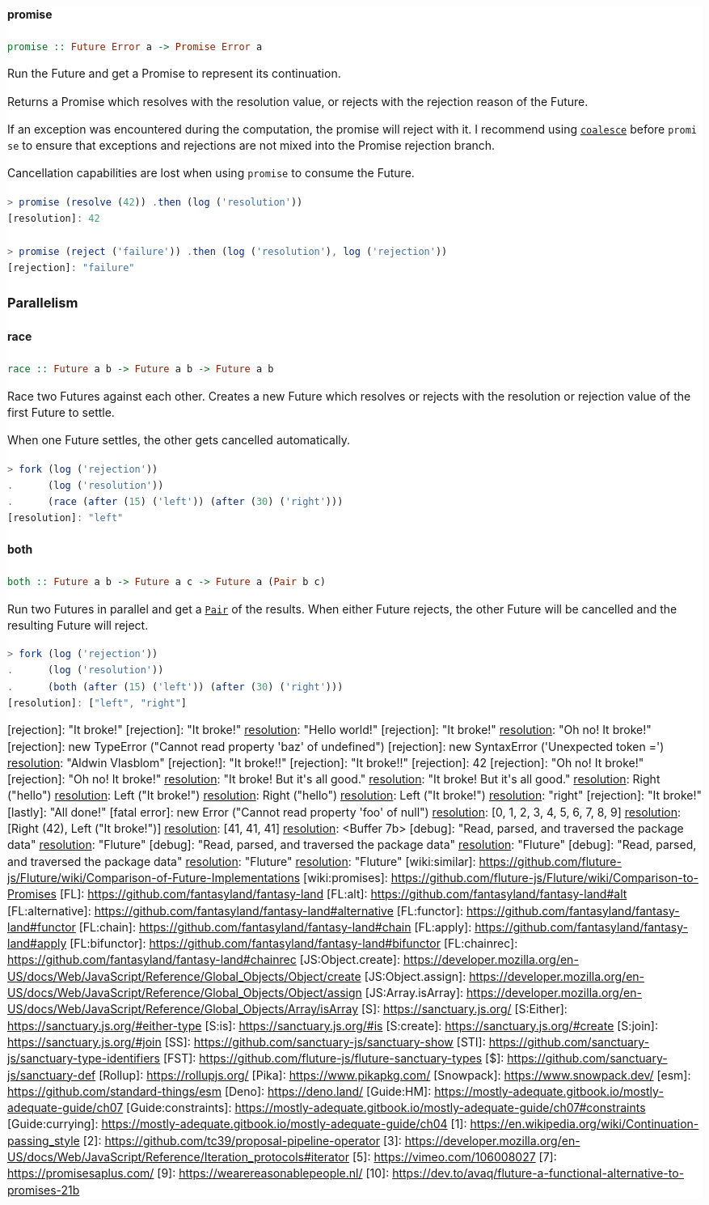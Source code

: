 #### promise

```hs
promise :: Future Error a -> Promise Error a
```

Run the Future and get a Promise to represent its continuation.

Returns a Promise which resolves with the resolution value, or rejects with
the rejection reason of the Future.

If an exception was encountered during the computation, the promise will reject
with it. I recommend using [`coalesce`](#coalesce) before `promise` to ensure
that exceptions and rejections are not mixed into the Promise rejection branch.

Cancellation capabilities are lost when using `promise` to consume the Future.

```js
> promise (resolve (42)) .then (log ('resolution'))
[resolution]: 42

> promise (reject ('failure')) .then (log ('resolution'), log ('rejection'))
[rejection]: "failure"
```

### Parallelism

#### race

```hs
race :: Future a b -> Future a b -> Future a b
```

Race two Futures against each other. Creates a new Future which resolves or
rejects with the resolution or rejection value of the first Future to settle.

When one Future settles, the other gets cancelled automatically.

```js
> fork (log ('rejection'))
.      (log ('resolution'))
.      (race (after (15) ('left')) (after (30) ('right')))
[resolution]: "left"
```

#### both

```hs
both :: Future a b -> Future a c -> Future a (Pair b c)
```

Run two Futures in parallel and get a [`Pair`](#types) of the results. When
either Future rejects, the other Future will be cancelled and the resulting
Future will reject.

```js
> fork (log ('rejection'))
.      (log ('resolution'))
.      (both (after (15) ('left')) (after (30) ('right')))
[resolution]: ["left", "right"]
```


[Build Status]: https://github.com/fluture-js/Fluture/workflows/Test/badge.svg
[Code Coverage]: https://img.shields.io/codecov/c/github/fluture-js/Fluture/master.svg
[Dependency Status]: https://img.shields.io/david/fluture-js/Fluture.svg
[NPM Package]: https://img.shields.io/npm/v/fluture.svg
[Gitter Chat]: https://img.shields.io/gitter/room/fluture-js/Fluture.svg?colorB=blue
[Fluture Script]: https://cdn.jsdelivr.net/gh/fluture-js/Fluture@14.0.0/dist/bundle.js
[Fluture Script Minified]: https://cdn.jsdelivr.net/gh/fluture-js/Fluture@14.0.0/dist/bundle.min.js
[Fluture Module]: https://cdn.jsdelivr.net/gh/fluture-js/Fluture@14.0.0/dist/module.js
[Fluture Module Minified]: https://cdn.jsdelivr.net/gh/fluture-js/Fluture@14.0.0/dist/module.min.js
[resolution]: 100001
[resolution]: 100001
[answer]: 42
[rejection]: "It broke!"
[rejection]: "It broke!"
[resolution]: "Hello world!"
[rejection]: "It broke!"
[resolution]: "Oh no! It broke!"
[rejection]: new TypeError ("Cannot read property 'baz' of undefined")
[rejection]: new SyntaxError ('Unexpected token =')
[resolution]: "Aldwin Vlasblom"
[rejection]: "It broke!!"
[rejection]: "It broke!!"
[rejection]: 42
[rejection]: "Oh no! It broke!"
[rejection]: "Oh no! It broke!"
[resolution]: "It broke! But it's all good."
[resolution]: "It broke! But it's all good."
[resolution]: Right ("hello")
[resolution]: Left ("It broke!")
[resolution]: Right ("hello")
[resolution]: Left ("It broke!")
[resolution]: "right"
[rejection]: "It broke!"
[lastly]: "All done!"
[fatal error]: new Error ("Cannot read property 'foo' of null")
[resolution]: [0, 1, 2, 3, 4, 5, 6, 7, 8, 9]
[resolution]: [Right (42), Left ("It broke!")]
[resolution]: [41, 41, 41]
[resolution]: <Buffer 7b>
[debug]: "Read, parsed, and traversed the package data"
[resolution]: "Fluture"
[debug]: "Read, parsed, and traversed the package data"
[resolution]: "Fluture"
[debug]: "Read, parsed, and traversed the package data"
[resolution]: "Fluture"
[resolution]: "Fluture"
[wiki:similar]:         https://github.com/fluture-js/Fluture/wiki/Comparison-of-Future-Implementations
[wiki:promises]:        https://github.com/fluture-js/Fluture/wiki/Comparison-to-Promises
[FL]:                   https://github.com/fantasyland/fantasy-land
[FL:alt]:               https://github.com/fantasyland/fantasy-land#alt
[FL:alternative]:       https://github.com/fantasyland/fantasy-land#alternative
[FL:functor]:           https://github.com/fantasyland/fantasy-land#functor
[FL:chain]:             https://github.com/fantasyland/fantasy-land#chain
[FL:apply]:             https://github.com/fantasyland/fantasy-land#apply
[FL:bifunctor]:         https://github.com/fantasyland/fantasy-land#bifunctor
[FL:chainrec]:          https://github.com/fantasyland/fantasy-land#chainrec
[JS:Object.create]:     https://developer.mozilla.org/en-US/docs/Web/JavaScript/Reference/Global_Objects/Object/create
[JS:Object.assign]:     https://developer.mozilla.org/en-US/docs/Web/JavaScript/Reference/Global_Objects/Object/assign
[JS:Array.isArray]:     https://developer.mozilla.org/en-US/docs/Web/JavaScript/Reference/Global_Objects/Array/isArray
[S]:                    https://sanctuary.js.org/
[S:Either]:             https://sanctuary.js.org/#either-type
[S:is]:                 https://sanctuary.js.org/#is
[S:create]:             https://sanctuary.js.org/#create
[S:join]:               https://sanctuary.js.org/#join
[SS]:                   https://github.com/sanctuary-js/sanctuary-show
[STI]:                  https://github.com/sanctuary-js/sanctuary-type-identifiers
[FST]:                  https://github.com/fluture-js/fluture-sanctuary-types
[$]:                    https://github.com/sanctuary-js/sanctuary-def
[Rollup]:               https://rollupjs.org/
[Pika]:                 https://www.pikapkg.com/
[Snowpack]:             https://www.snowpack.dev/
[esm]:                  https://github.com/standard-things/esm
[Deno]:                 https://deno.land/
[Guide:HM]:             https://mostly-adequate.gitbook.io/mostly-adequate-guide/ch07
[Guide:constraints]:    https://mostly-adequate.gitbook.io/mostly-adequate-guide/ch07#constraints
[Guide:currying]:       https://mostly-adequate.gitbook.io/mostly-adequate-guide/ch04
[1]:                    https://en.wikipedia.org/wiki/Continuation-passing_style
[2]:                    https://github.com/tc39/proposal-pipeline-operator
[3]:                    https://developer.mozilla.org/en-US/docs/Web/JavaScript/Reference/Iteration_protocols#iterator
[5]:                    https://vimeo.com/106008027
[7]:                    https://promisesaplus.com/
[9]:                    https://wearereasonablepeople.nl/
[10]:                   https://dev.to/avaq/fluture-a-functional-alternative-to-promises-21b